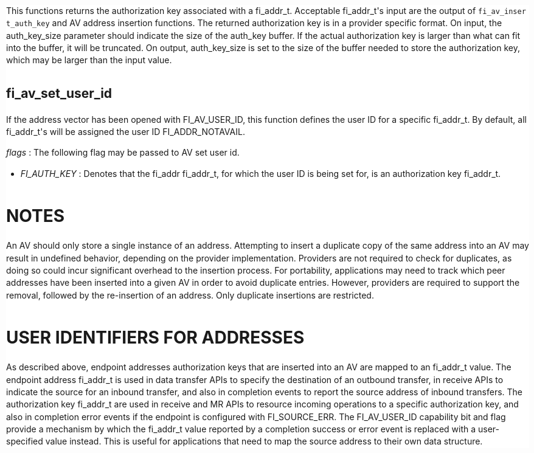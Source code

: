 This functions returns the authorization key associated with a fi_addr_t.
Acceptable fi_addr_t's input are the output of `fi_av_insert_auth_key` and
AV address insertion functions. The returned authorization key is in a
provider specific format. On input, the auth_key_size parameter should
indicate the size of the auth_key buffer. If the actual authorization key
is larger than what can fit into the buffer, it will be truncated.  On
output, auth_key_size is set to the size of the buffer needed to store the
authorization key, which may be larger than the input value.

## fi_av_set_user_id

If the address vector has been opened with FI_AV_USER_ID, this function
defines the user ID for a specific fi_addr_t. By default, all fi_addr_t's
will be assigned the user ID FI_ADDR_NOTAVAIL.

*flags*
: The following flag may be passed to AV set user id.

- *FI_AUTH_KEY*
: Denotes that the fi_addr fi_addr_t, for which the user ID is being set for,
  is an authorization key fi_addr_t.

# NOTES

An AV should only store a single instance of an address.
Attempting to insert a duplicate copy of the same address into an AV
may result in undefined behavior, depending on the provider implementation.
Providers are not required to check for duplicates, as doing so could
incur significant overhead to the insertion process. For portability,
applications may need to track which peer addresses have been inserted
into a given AV in order to avoid duplicate entries.  However, providers are
required to support the removal, followed by the re-insertion of an
address.  Only duplicate insertions are restricted.

# USER IDENTIFIERS FOR ADDRESSES

As described above, endpoint addresses authorization keys that are
inserted into an AV are mapped to an fi_addr_t value. The endpoint
address fi_addr_t is used in data transfer APIs to specify the
destination of an outbound transfer, in receive APIs to indicate
the source for an inbound transfer, and also in completion events to
report the source address of inbound transfers. The authorization key
fi_addr_t are used in receive and MR APIs to resource incoming
operations to a specific authorization key, and also in completion
error events if the endpoint is configured with FI_SOURCE_ERR. The
FI_AV_USER_ID capability bit and flag provide a mechanism by which the
fi_addr_t value reported by a completion success or error event is
replaced with a user-specified value instead. This is useful for
applications that need to map the source address to their own data
structure.
